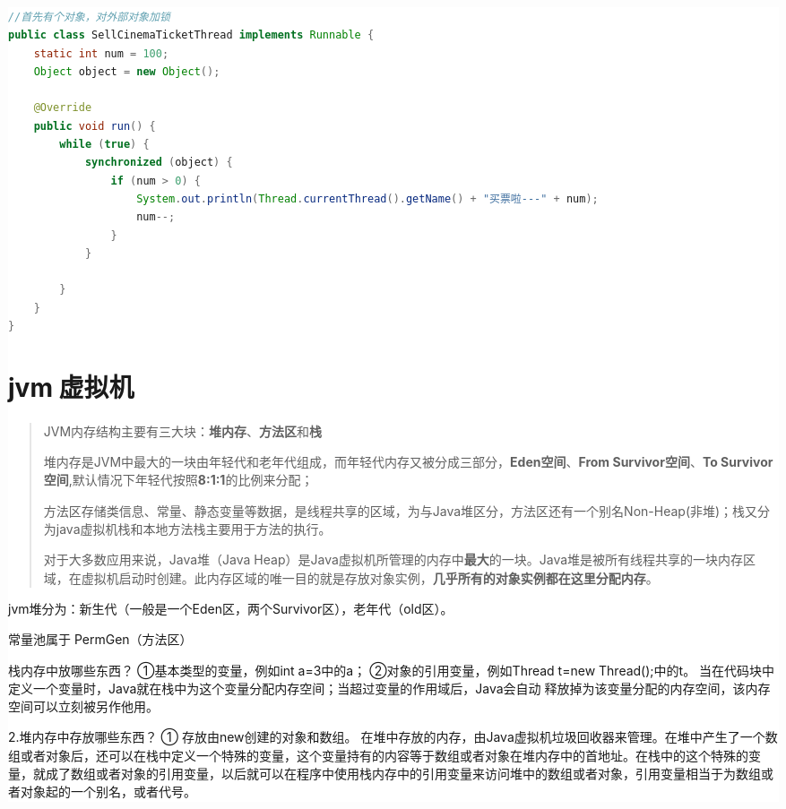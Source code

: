 ```java
//首先有个对象，对外部对象加锁
public class SellCinemaTicketThread implements Runnable {
    static int num = 100;
    Object object = new Object();

    @Override
    public void run() {
        while (true) {
            synchronized (object) {
                if (num > 0) {
                    System.out.println(Thread.currentThread().getName() + "买票啦---" + num);
                    num--;
                }
            }

        }
    }
}

```

# jvm 虚拟机

> JVM内存结构主要有三大块：**堆内存**、**方法区**和**栈**
>
> 堆内存是JVM中最大的一块由年轻代和老年代组成，而年轻代内存又被分成三部分，**Eden空间**、**From Survivor空间**、**To Survivor空间**,默认情况下年轻代按照**8:1:1**的比例来分配；
>
> 方法区存储类信息、常量、静态变量等数据，是线程共享的区域，为与Java堆区分，方法区还有一个别名Non-Heap(非堆)；栈又分为java虚拟机栈和本地方法栈主要用于方法的执行。
>
> 对于大多数应用来说，Java堆（Java Heap）是Java虚拟机所管理的内存中**最大**的一块。Java堆是被所有线程共享的一块内存区域，在虚拟机启动时创建。此内存区域的唯一目的就是存放对象实例，**几乎所有的对象实例都在这里分配内存**。

jvm堆分为：新生代（一般是一个Eden区，两个Survivor区），老年代（old区）。

常量池属于 PermGen（方法区）







栈内存中放哪些东西？
 ①基本类型的变量，例如int a=3中的a；
 ②对象的引用变量，例如Thread t=new Thread();中的t。
      当在代码块中定义一个变量时，Java就在栈中为这个变量分配内存空间；当超过变量的作用域后，Java会自动 释放掉为该变量分配的内存空间，该内存空间可以立刻被另作他用。



2.堆内存中存放哪些东西？
 ① 存放由new创建的对象和数组。
     在堆中存放的内存，由Java虚拟机垃圾回收器来管理。在堆中产生了一个数组或者对象后，还可以在栈中定义一个特殊的变量，这个变量持有的内容等于数组或者对象在堆内存中的首地址。在栈中的这个特殊的变量，就成了数组或者对象的引用变量，以后就可以在程序中使用栈内存中的引用变量来访问堆中的数组或者对象，引用变量相当于为数组或者对象起的一个别名，或者代号。


